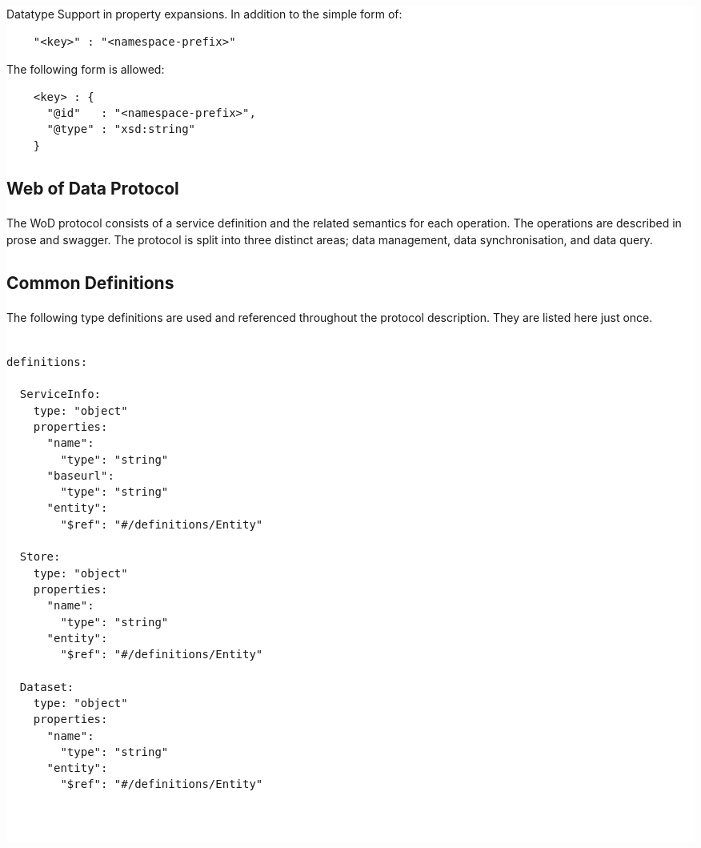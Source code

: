 Datatype Support in property expansions. In addition to the simple form of:

<pre>
    "&lt;key&gt;" : "&lt;namespace-prefix&gt;"
</pre>

The following form is allowed:

<pre>
    &lt;key&gt; : {
      "@id"   : "&lt;namespace-prefix&gt;",
      "@type" : "xsd:string"  
    }
</pre>

## Web of Data Protocol

The WoD protocol consists of a service definition and the related semantics for each operation. The operations are described in prose and swagger. The protocol is split into three distinct areas; data management, data synchronisation, and data query. 

## Common Definitions

The following type definitions are used and referenced throughout the protocol description. They are listed here just once.

<pre>

definitions:

  ServiceInfo:
    type: "object"
    properties:
      "name":
        "type": "string"
      "baseurl":
        "type": "string"
      "entity":
        "$ref": "#/definitions/Entity"

  Store:
    type: "object"
    properties:
      "name":
        "type": "string"
      "entity":
        "$ref": "#/definitions/Entity"

  Dataset:
    type: "object"
    properties:
      "name":
        "type": "string"
      "entity":
        "$ref": "#/definitions/Entity"
